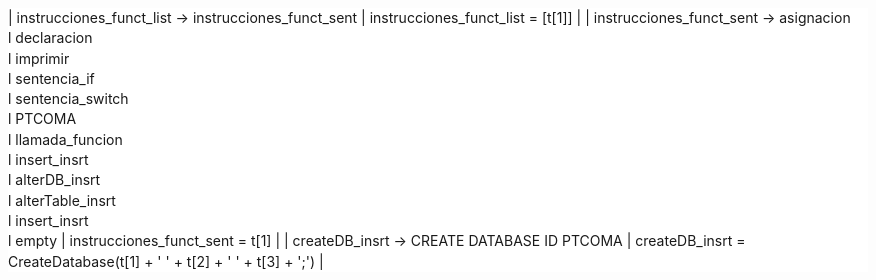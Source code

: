 | instrucciones_funct_list → instrucciones_funct_sent                                                                                                                                                                                                                                                                                                                                                                                                                                                                                                                                                                                                                                                                                                                                                                                                                                                                                                                                                                                                                                                                                                                                                                                                                                           | instrucciones_funct_list = [t[1]]                                                                                                                                                                                                                                                     |
| instrucciones_funct_sent → asignacion <br> l declaracion <br> l imprimir <br>  l sentencia_if <br> l sentencia_switch <br> l PTCOMA <br> l llamada_funcion <br> l insert_insrt <br> l alterDB_insrt <br> l alterTable_insrt <br> l insert_insrt <br> l empty                                                                                                                                                                                                                                                                                                                                                                                                                                                                                                                                                                                                                                                                                                                                                                                                                                                                                                                                                                                                                                  | instrucciones_funct_sent = t[1]                                                                                                                                                                                                                                                       |
| createDB_insrt → CREATE DATABASE ID PTCOMA                                                                                                                                                                                                                                                                                                                                                                                                                                                                                                                                                                                                                                                                                                                                                                                                                                                                                                                                                                                                                                                                                                                                                                                                                                                    | createDB_insrt = CreateDatabase(t[1] + ' ' + t[2] + ' ' + t[3] + ';')                                                                                                                                                                                                                 |